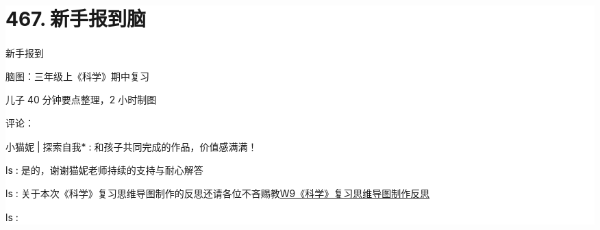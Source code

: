 # 467\. 新手报到脑

新手报到

脑图：三年级上《科学》期中复习

儿子 40 分钟要点整理，2 小时制图

评论：

小猫妮 | 探索自我* : 和孩子共同完成的作品，价值感满满！

ls : 是的，谢谢猫妮老师持续的支持与耐心解答

ls : 关于本次《科学》复习思维导图制作的反思还请各位不吝赐教[W9《科学》复习思维导图制作反思](https://mubu.com/doc/3Ab9DCYTp0)

ls :
